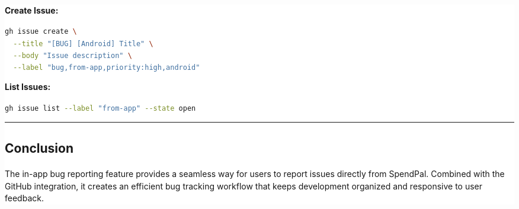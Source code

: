 **Create Issue:**
```bash
gh issue create \
  --title "[BUG] [Android] Title" \
  --body "Issue description" \
  --label "bug,from-app,priority:high,android"
```

**List Issues:**
```bash
gh issue list --label "from-app" --state open
```

---

## Conclusion

The in-app bug reporting feature provides a seamless way for users to report issues directly from SpendPal. Combined with the GitHub integration, it creates an efficient bug tracking workflow that keeps development organized and responsive to user feedback.
